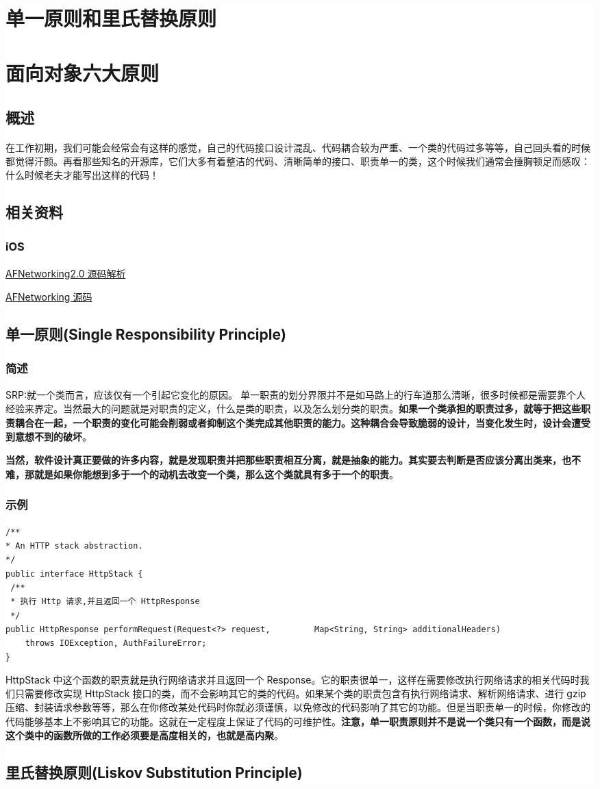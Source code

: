 # 单一原则和里氏替换原则

# 面向对象六大原则

## 概述

在工作初期，我们可能会经常会有这样的感觉，自己的代码接口设计混乱、代码耦合较为严重、一个类的代码过多等等，自己回头看的时候都觉得汗颜。再看那些知名的开源库，它们大多有着整洁的代码、清晰简单的接口、职责单一的类，这个时候我们通常会捶胸顿足而感叹：什么时候老夫才能写出这样的代码！

## 相关资料

### iOS

[AFNetworking2.0 源码解析](http://blog.cnbang.net/tech/2320/)

[AFNetworking 源码](https://github.com/AFNetworking/AFNetworking)

## 单一原则(Single Responsibility Principle)

### 简述

SRP:就一个类而言，应该仅有一个引起它变化的原因。 单一职责的划分界限并不是如马路上的行车道那么清晰，很多时候都是需要靠个人经验来界定。当然最大的问题就是对职责的定义，什么是类的职责，以及怎么划分类的职责。**如果一个类承担的职责过多，就等于把这些职责耦合在一起，一个职责的变化可能会削弱或者抑制这个类完成其他职责的能力。这种耦合会导致脆弱的设计，当变化发生时，设计会遭受到意想不到的破坏**。

**当然，软件设计真正要做的许多内容，就是发现职责并把那些职责相互分离，就是抽象的能力。其实要去判断是否应该分离出类来，也不难，那就是如果你能想到多于一个的动机去改变一个类，那么这个类就具有多于一个的职责**。

### 示例

```
/**
* An HTTP stack abstraction.
*/
public interface HttpStack {
 /**
 * 执行 Http 请求,并且返回一个 HttpResponse
 */ 
public HttpResponse performRequest(Request<?> request,         Map<String, String> additionalHeaders)
    throws IOException, AuthFailureError;
} 
```

HttpStack 中这个函数的职责就是执行网络请求并且返回一个 Response。它的职责很单一，这样在需要修改执行网络请求的相关代码时我们只需要修改实现 HttpStack 接口的类，而不会影响其它的类的代码。如果某个类的职责包含有执行网络请求、解析网络请求、进行 gzip 压缩、封装请求参数等等，那么在你修改某处代码时你就必须谨慎，以免修改的代码影响了其它的功能。但是当职责单一的时候，你修改的代码能够基本上不影响其它的功能。这就在一定程度上保证了代码的可维护性。**注意，单一职责原则并不是说一个类只有一个函数，而是说这个类中的函数所做的工作必须要是高度相关的，也就是高内聚**。

## 里氏替换原则(Liskov Substitution Principle)
